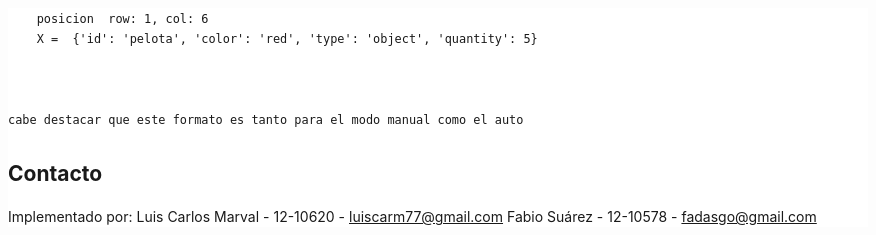 		posicion  row: 1, col: 6
		X =  {'id': 'pelota', 'color': 'red', 'type': 'object', 'quantity': 5}


	
	cabe destacar que este formato es tanto para el modo manual como el auto



## Contacto
Implementado por:
        Luis Carlos Marval - 12-10620 - luiscarm77@gmail.com 
		Fabio Suárez - 12-10578 - fadasgo@gmail.com

